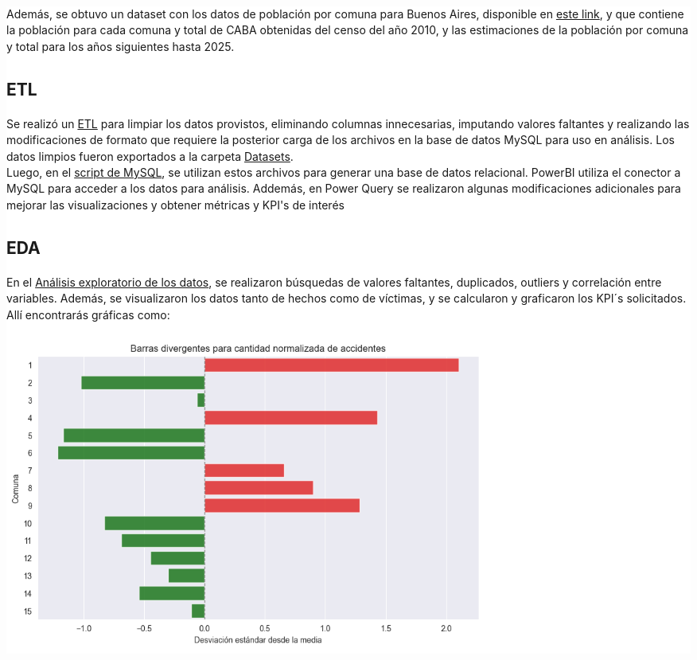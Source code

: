 
Además, se obtuvo un dataset con los datos de población por comuna para Buenos Aires, disponible en [este link](https://www.indec.gob.ar/ftp/cuadros/poblacion/proy_1025_depto_caba.xls), y que contiene la población para cada comuna y total de CABA obtenidas del censo del año 2010, y las estimaciones de la población por comuna y total para los años siguientes hasta 2025.

## ETL <br>

Se realizó un [ETL](ETL.ipynb) para limpiar los datos provistos, eliminando columnas innecesarias, imputando valores faltantes y realizando las modificaciones de formato que requiere la posterior carga de los archivos en la base de datos MySQL para uso en análisis. Los datos limpios fueron exportados a la carpeta [Datasets](Datasets). <br>
Luego, en el [script de MySQL](SQL_Database\siniestros_viales.sql), se utilizan estos archivos para generar una base de datos relacional. PowerBI utiliza el conector a MySQL para acceder a los datos para análisis. Addemás, en Power Query se realizaron algunas modificaciones adicionales para mejorar las visualizaciones y obtener métricas y KPI's de interés


## EDA <br>

En el [Análisis exploratorio de los datos](EDA.ipynb), se realizaron búsquedas de valores faltantes, duplicados, outliers y correlación entre variables. Además, se visualizaron los datos tanto de hechos como de víctimas, y se calcularon y graficaron los KPI´s solicitados. Allí encontrarás gráficas como: <br>
<br>
<img src="Assets/barras_divergentes.png" alt="barras_diver" width="600"/>